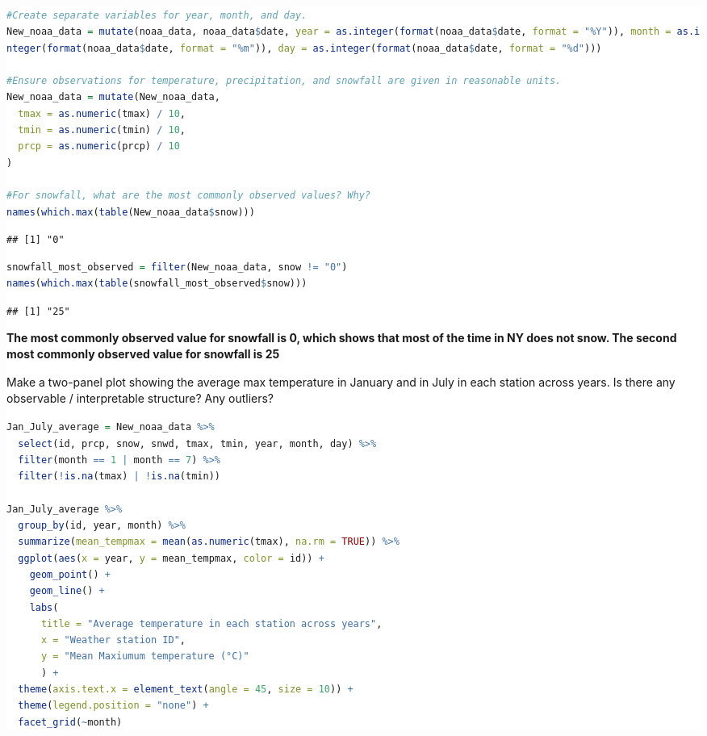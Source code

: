 ``` r
#Create separate variables for year, month, and day.
New_noaa_data = mutate(noaa_data, noaa_data$date, year = as.integer(format(noaa_data$date, format = "%Y")), month = as.integer(format(noaa_data$date, format = "%m")), day = as.integer(format(noaa_data$date, format = "%d")))

#Ensure observations for temperature, precipitation, and snowfall are given in reasonable units.
New_noaa_data = mutate(New_noaa_data,
  tmax = as.numeric(tmax) / 10, 
  tmin = as.numeric(tmin) / 10,
  prcp = as.numeric(prcp) / 10
)

#For snowfall, what are the most commonly observed values? Why?
names(which.max(table(New_noaa_data$snow)))
```

    ## [1] "0"

``` r
snowfall_most_observed = filter(New_noaa_data, snow != "0")
names(which.max(table(snowfall_most_observed$snow))) 
```

    ## [1] "25"

**The most commonly observed value for snowfall is 0, which shows that most of the time in NY does not snow. The second most commonly observed value for snowfall is 25**

Make a two-panel plot showing the average max temperature in January and in July in each station across years. Is there any observable / interpretable structure? Any outliers?

``` r
Jan_July_average = New_noaa_data %>%
  select(id, prcp, snow, snwd, tmax, tmin, year, month, day) %>% 
  filter(month == 1 | month == 7) %>% 
  filter(!is.na(tmax) | !is.na(tmin))

Jan_July_average %>% 
  group_by(id, year, month) %>%
  summarize(mean_tempmax = mean(as.numeric(tmax), na.rm = TRUE)) %>%
  ggplot(aes(x = year, y = mean_tempmax, color = id)) + 
    geom_point() + 
    geom_line() +
    labs(
      title = "Average temperature in each station across years",
      x = "Weather station ID",
      y = "Mean Maxiumum temperature (°C)"
      ) +
  theme(axis.text.x = element_text(angle = 45, size = 10)) +
  theme(legend.position = "none") +
  facet_grid(~month)
```
